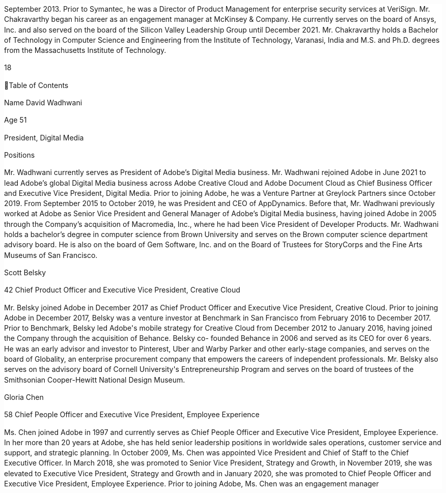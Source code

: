 September  2013.  Prior  to  Symantec,  he  was  a  Director  of  Product  Management  for  enterprise
security services at VeriSign. Mr. Chakravarthy began his career as an engagement manager at
McKinsey & Company. He currently serves on the board of Ansys, Inc. and also served on the
board of the Silicon Valley Leadership Group until December 2021. Mr. Chakravarthy holds a
Bachelor of Technology in Computer Science and Engineering from the Institute of Technology,
Varanasi, India and M.S. and Ph.D. degrees from the Massachusetts Institute of Technology.

18

Table of Contents

Name
David Wadhwani

Age
51

President, Digital Media

Positions

Mr. Wadhwani currently serves as President of Adobe’s Digital Media business. Mr. Wadhwani
rejoined  Adobe  in  June  2021  to  lead  Adobe’s  global  Digital  Media  business  across  Adobe
Creative  Cloud  and  Adobe  Document  Cloud  as  Chief  Business  Officer  and  Executive  Vice
President, Digital Media. Prior to joining Adobe, he was a Venture Partner at Greylock Partners
since  October  2019.  From  September  2015  to  October  2019,  he  was  President  and  CEO  of
AppDynamics.  Before  that,  Mr.  Wadhwani  previously  worked  at  Adobe  as  Senior  Vice
President  and  General  Manager  of  Adobe’s  Digital  Media  business,  having  joined  Adobe  in
2005 through the Company’s acquisition of Macromedia, Inc., where he had been Vice President
of  Developer  Products.  Mr.  Wadhwani  holds  a  bachelor’s  degree  in  computer  science  from
Brown University and serves on the Brown computer science department advisory board. He is
also on the board of Gem Software, Inc. and on the Board of Trustees for StoryCorps and the
Fine Arts Museums of San Francisco.

Scott Belsky

42 Chief Product Officer and Executive Vice President, Creative Cloud

Mr.  Belsky  joined  Adobe  in  December  2017  as  Chief  Product  Officer  and  Executive  Vice
President,  Creative  Cloud.  Prior  to  joining  Adobe  in  December  2017,  Belsky  was  a  venture
investor  at  Benchmark  in  San  Francisco  from  February  2016  to  December  2017.  Prior  to
Benchmark,  Belsky  led  Adobe's  mobile  strategy  for  Creative  Cloud  from  December  2012  to
January  2016,  having  joined  the  Company  through  the  acquisition  of  Behance.  Belsky  co-
founded Behance in 2006 and served as its CEO for over 6 years. He was an early advisor and
investor to Pinterest, Uber and Warby Parker and other early-stage companies, and serves on the
board  of  Globality,  an  enterprise  procurement  company  that  empowers  the  careers  of
independent professionals. Mr. Belsky also serves on the advisory board of Cornell University's
Entrepreneurship Program and serves on the board of trustees of the Smithsonian Cooper-Hewitt
National Design Museum.

Gloria Chen

58 Chief People Officer and Executive Vice President, Employee Experience

Ms. Chen joined Adobe in 1997 and currently serves as Chief People Officer and Executive Vice
President,  Employee  Experience.  In  her  more  than  20  years  at  Adobe,  she  has  held  senior
leadership positions in worldwide sales operations, customer service and support, and strategic
planning.  In  October  2009,  Ms.  Chen  was  appointed  Vice  President  and  Chief  of  Staff  to  the
Chief  Executive  Officer.  In  March  2018,  she  was  promoted  to  Senior  Vice  President,  Strategy
and  Growth,  in  November  2019,  she  was  elevated  to  Executive  Vice  President,  Strategy  and
Growth  and  in  January  2020,  she  was  promoted  to  Chief  People  Officer  and  Executive  Vice
President, Employee Experience. Prior to joining Adobe, Ms. Chen was an engagement manager
